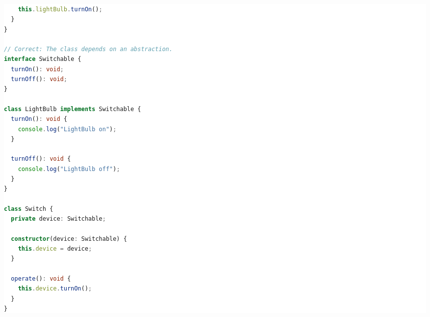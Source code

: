 ```ts
    this.lightBulb.turnOn();
  }
}

// Correct: The class depends on an abstraction.
interface Switchable {
  turnOn(): void;
  turnOff(): void;
}

class LightBulb implements Switchable {
  turnOn(): void {
    console.log("LightBulb on");
  }

  turnOff(): void {
    console.log("LightBulb off");
  }
}

class Switch {
  private device: Switchable;

  constructor(device: Switchable) {
    this.device = device;
  }

  operate(): void {
    this.device.turnOn();
  }
}
```
